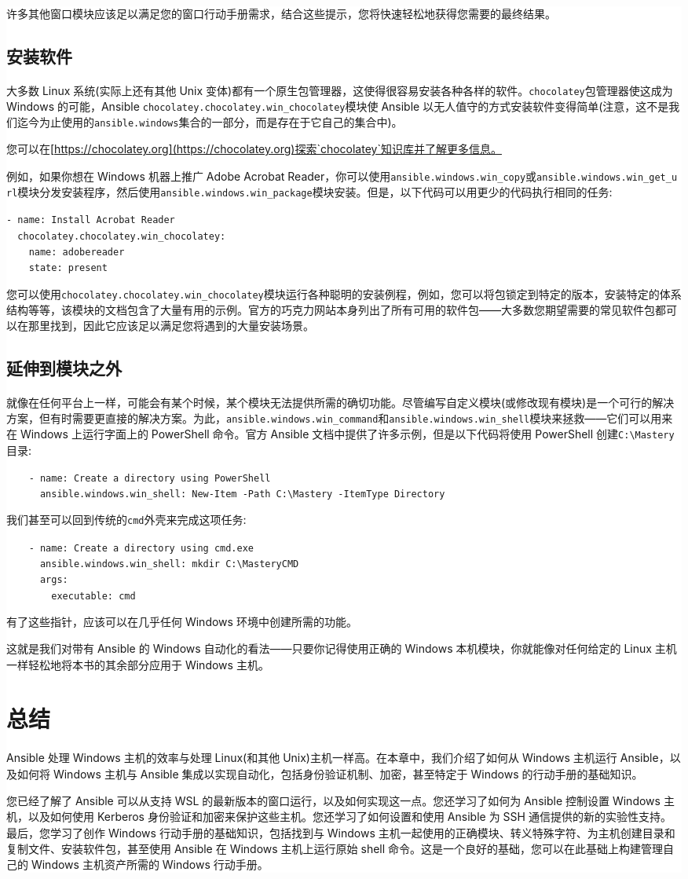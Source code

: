 许多其他窗口模块应该足以满足您的窗口行动手册需求，结合这些提示，您将快速轻松地获得您需要的最终结果。

## 安装软件

大多数 Linux 系统(实际上还有其他 Unix 变体)都有一个原生包管理器，这使得很容易安装各种各样的软件。`chocolatey`包管理器使这成为 Windows 的可能，Ansible `chocolatey.chocolatey.win_chocolatey`模块使 Ansible 以无人值守的方式安装软件变得简单(注意，这不是我们迄今为止使用的`ansible.windows`集合的一部分，而是存在于它自己的集合中)。

您可以在[https://chocolatey.org](https://chocolatey.org)探索`chocolatey`知识库并了解更多信息。

例如，如果你想在 Windows 机器上推广 Adobe Acrobat Reader，你可以使用`ansible.windows.win_copy`或`ansible.windows.win_get_url`模块分发安装程序，然后使用`ansible.windows.win_package`模块安装。但是，以下代码可以用更少的代码执行相同的任务:

```
- name: Install Acrobat Reader
  chocolatey.chocolatey.win_chocolatey:
    name: adobereader
    state: present
```

您可以使用`chocolatey.chocolatey.win_chocolatey`模块运行各种聪明的安装例程，例如，您可以将包锁定到特定的版本，安装特定的体系结构等等，该模块的文档包含了大量有用的示例。官方的巧克力网站本身列出了所有可用的软件包——大多数您期望需要的常见软件包都可以在那里找到，因此它应该足以满足您将遇到的大量安装场景。

## 延伸到模块之外

就像在任何平台上一样，可能会有某个时候，某个模块无法提供所需的确切功能。尽管编写自定义模块(或修改现有模块)是一个可行的解决方案，但有时需要更直接的解决方案。为此，`ansible.windows.win_command`和`ansible.windows.win_shell`模块来拯救——它们可以用来在 Windows 上运行字面上的 PowerShell 命令。官方 Ansible 文档中提供了许多示例，但是以下代码将使用 PowerShell 创建`C:\Mastery`目录:

```
    - name: Create a directory using PowerShell
      ansible.windows.win_shell: New-Item -Path C:\Mastery -ItemType Directory
```

我们甚至可以回到传统的`cmd`外壳来完成这项任务:

```
    - name: Create a directory using cmd.exe
      ansible.windows.win_shell: mkdir C:\MasteryCMD
      args:
        executable: cmd
```

有了这些指针，应该可以在几乎任何 Windows 环境中创建所需的功能。

这就是我们对带有 Ansible 的 Windows 自动化的看法——只要你记得使用正确的 Windows 本机模块，你就能像对任何给定的 Linux 主机一样轻松地将本书的其余部分应用于 Windows 主机。

# 总结

Ansible 处理 Windows 主机的效率与处理 Linux(和其他 Unix)主机一样高。在本章中，我们介绍了如何从 Windows 主机运行 Ansible，以及如何将 Windows 主机与 Ansible 集成以实现自动化，包括身份验证机制、加密，甚至特定于 Windows 的行动手册的基础知识。

您已经了解了 Ansible 可以从支持 WSL 的最新版本的窗口运行，以及如何实现这一点。您还学习了如何为 Ansible 控制设置 Windows 主机，以及如何使用 Kerberos 身份验证和加密来保护这些主机。您还学习了如何设置和使用 Ansible 为 SSH 通信提供的新的实验性支持。最后，您学习了创作 Windows 行动手册的基础知识，包括找到与 Windows 主机一起使用的正确模块、转义特殊字符、为主机创建目录和复制文件、安装软件包，甚至使用 Ansible 在 Windows 主机上运行原始 shell 命令。这是一个良好的基础，您可以在此基础上构建管理自己的 Windows 主机资产所需的 Windows 行动手册。
